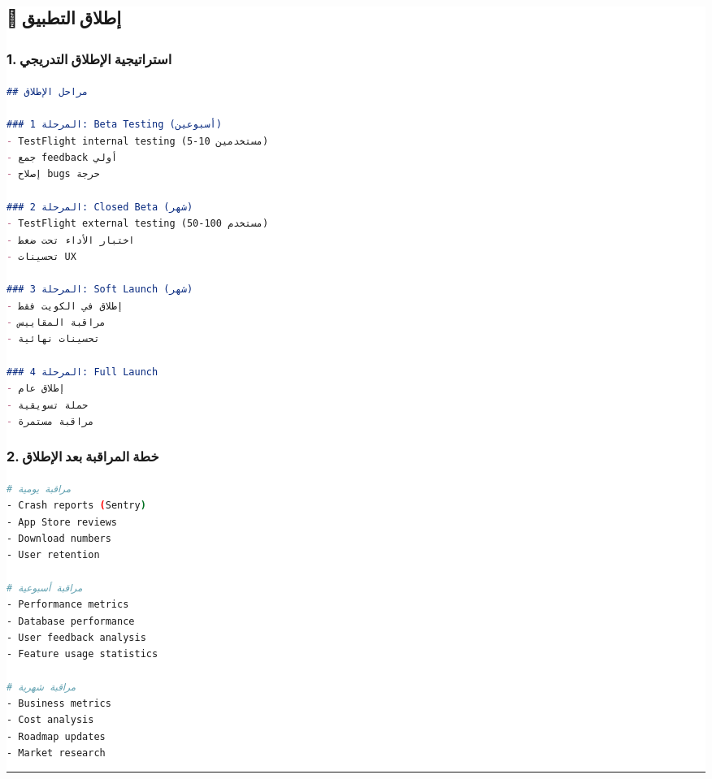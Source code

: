
## 🚀 إطلاق التطبيق

### 1. استراتيجية الإطلاق التدريجي

```markdown
## مراحل الإطلاق

### المرحلة 1: Beta Testing (أسبوعين)
- TestFlight internal testing (5-10 مستخدمين)
- جمع feedback أولي
- إصلاح bugs حرجة

### المرحلة 2: Closed Beta (شهر)
- TestFlight external testing (50-100 مستخدم)
- اختبار الأداء تحت ضغط
- تحسينات UX

### المرحلة 3: Soft Launch (شهر)
- إطلاق في الكويت فقط
- مراقبة المقاييس
- تحسينات نهائية

### المرحلة 4: Full Launch
- إطلاق عام
- حملة تسويقية
- مراقبة مستمرة
```

### 2. خطة المراقبة بعد الإطلاق

```bash
# مراقبة يومية
- Crash reports (Sentry)
- App Store reviews
- Download numbers
- User retention

# مراقبة أسبوعية  
- Performance metrics
- Database performance
- User feedback analysis
- Feature usage statistics

# مراقبة شهرية
- Business metrics
- Cost analysis
- Roadmap updates
- Market research
```

---
